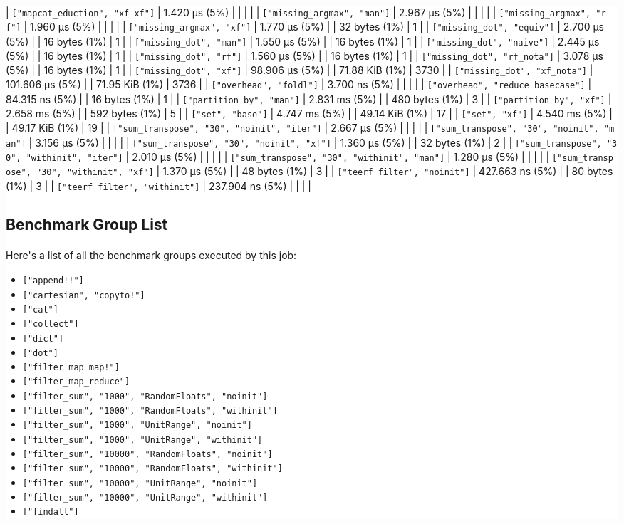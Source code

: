 | `["mapcat_eduction", "xf-xf"]`                                 |   1.420 μs (5%) |         |                 |             |
| `["missing_argmax", "man"]`                                    |   2.967 μs (5%) |         |                 |             |
| `["missing_argmax", "rf"]`                                     |   1.960 μs (5%) |         |                 |             |
| `["missing_argmax", "xf"]`                                     |   1.770 μs (5%) |         |   32 bytes (1%) |           1 |
| `["missing_dot", "equiv"]`                                     |   2.700 μs (5%) |         |   16 bytes (1%) |           1 |
| `["missing_dot", "man"]`                                       |   1.550 μs (5%) |         |   16 bytes (1%) |           1 |
| `["missing_dot", "naive"]`                                     |   2.445 μs (5%) |         |   16 bytes (1%) |           1 |
| `["missing_dot", "rf"]`                                        |   1.560 μs (5%) |         |   16 bytes (1%) |           1 |
| `["missing_dot", "rf_nota"]`                                   |   3.078 μs (5%) |         |   16 bytes (1%) |           1 |
| `["missing_dot", "xf"]`                                        |  98.906 μs (5%) |         |  71.88 KiB (1%) |        3730 |
| `["missing_dot", "xf_nota"]`                                   | 101.606 μs (5%) |         |  71.95 KiB (1%) |        3736 |
| `["overhead", "foldl"]`                                        |   3.700 ns (5%) |         |                 |             |
| `["overhead", "reduce_basecase"]`                              |  84.315 ns (5%) |         |   16 bytes (1%) |           1 |
| `["partition_by", "man"]`                                      |   2.831 ms (5%) |         |  480 bytes (1%) |           3 |
| `["partition_by", "xf"]`                                       |   2.658 ms (5%) |         |  592 bytes (1%) |           5 |
| `["set", "base"]`                                              |   4.747 ms (5%) |         |  49.14 KiB (1%) |          17 |
| `["set", "xf"]`                                                |   4.540 ms (5%) |         |  49.17 KiB (1%) |          19 |
| `["sum_transpose", "30", "noinit", "iter"]`                    |   2.667 μs (5%) |         |                 |             |
| `["sum_transpose", "30", "noinit", "man"]`                     |   3.156 μs (5%) |         |                 |             |
| `["sum_transpose", "30", "noinit", "xf"]`                      |   1.360 μs (5%) |         |   32 bytes (1%) |           2 |
| `["sum_transpose", "30", "withinit", "iter"]`                  |   2.010 μs (5%) |         |                 |             |
| `["sum_transpose", "30", "withinit", "man"]`                   |   1.280 μs (5%) |         |                 |             |
| `["sum_transpose", "30", "withinit", "xf"]`                    |   1.370 μs (5%) |         |   48 bytes (1%) |           3 |
| `["teerf_filter", "noinit"]`                                   | 427.663 ns (5%) |         |   80 bytes (1%) |           3 |
| `["teerf_filter", "withinit"]`                                 | 237.904 ns (5%) |         |                 |             |

## Benchmark Group List
Here's a list of all the benchmark groups executed by this job:

- `["append!!"]`
- `["cartesian", "copyto!"]`
- `["cat"]`
- `["collect"]`
- `["dict"]`
- `["dot"]`
- `["filter_map_map!"]`
- `["filter_map_reduce"]`
- `["filter_sum", "1000", "RandomFloats", "noinit"]`
- `["filter_sum", "1000", "RandomFloats", "withinit"]`
- `["filter_sum", "1000", "UnitRange", "noinit"]`
- `["filter_sum", "1000", "UnitRange", "withinit"]`
- `["filter_sum", "10000", "RandomFloats", "noinit"]`
- `["filter_sum", "10000", "RandomFloats", "withinit"]`
- `["filter_sum", "10000", "UnitRange", "noinit"]`
- `["filter_sum", "10000", "UnitRange", "withinit"]`
- `["findall"]`